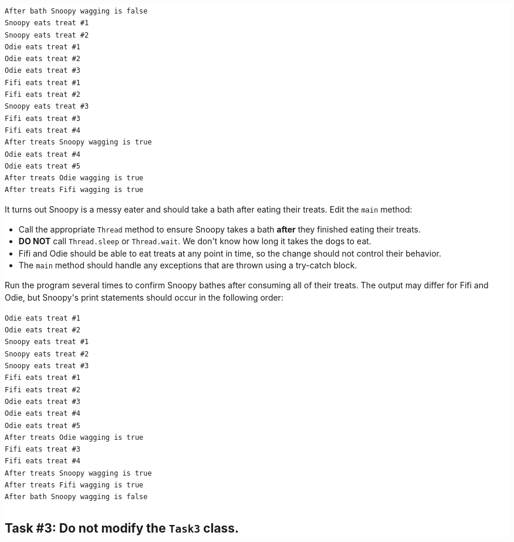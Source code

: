 ```text
After bath Snoopy wagging is false
Snoopy eats treat #1
Snoopy eats treat #2
Odie eats treat #1
Odie eats treat #2
Odie eats treat #3
Fifi eats treat #1
Fifi eats treat #2
Snoopy eats treat #3
Fifi eats treat #3
Fifi eats treat #4
After treats Snoopy wagging is true
Odie eats treat #4
Odie eats treat #5
After treats Odie wagging is true
After treats Fifi wagging is true
```

It turns out Snoopy is a messy eater and should take a bath after eating their treats. Edit the `main` method:

- Call the appropriate `Thread` method to ensure Snoopy takes a bath **after** they finished eating their treats.
- **DO NOT** call `Thread.sleep` or `Thread.wait`. We don't know how long it
  takes the dogs to eat.
- Fifi and Odie should be able to eat treats at any point in time,
  so the change should not control their behavior.
- The `main` method should handle any exceptions that are thrown using a try-catch block.

Run the program several times to confirm Snoopy bathes after
consuming all of their treats.   The output may differ for Fifi
and Odie, but Snoopy's print statements should occur in the following order:

```text
Odie eats treat #1
Odie eats treat #2
Snoopy eats treat #1
Snoopy eats treat #2
Snoopy eats treat #3
Fifi eats treat #1
Fifi eats treat #2
Odie eats treat #3
Odie eats treat #4
Odie eats treat #5
After treats Odie wagging is true
Fifi eats treat #3
Fifi eats treat #4
After treats Snoopy wagging is true
After treats Fifi wagging is true
After bath Snoopy wagging is false
```


## Task #3: Do not modify the `Task3` class.
